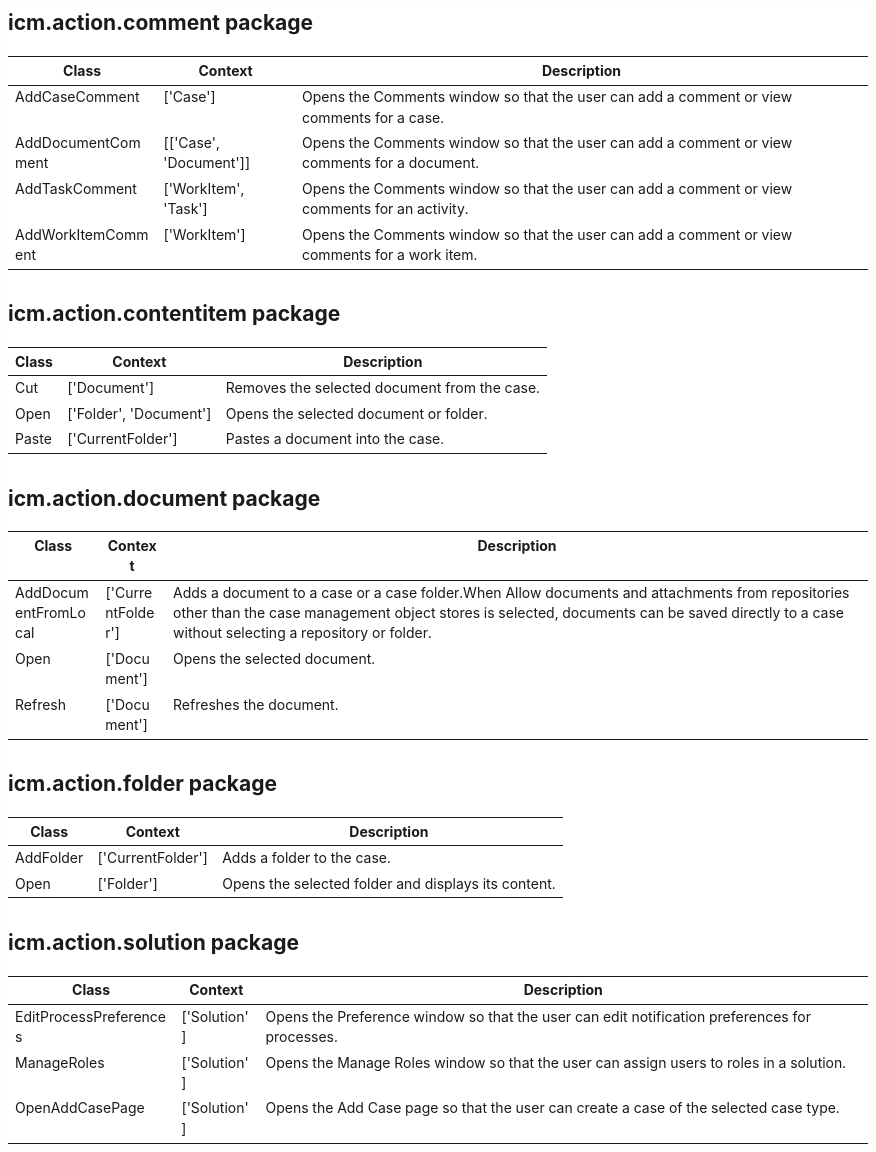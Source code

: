 ## icm.action.comment package

| Class              | Context                | Description                                                                                    |
|--------------------|------------------------|------------------------------------------------------------------------------------------------|
| AddCaseComment     | ['Case']               | Opens the Comments window so that the user can add a comment or view comments for a case.      |
| AddDocumentComment | [['Case', 'Document']] | Opens the Comments window so that the user can add a comment or view comments for a document.  |
| AddTaskComment     | ['WorkItem', 'Task']   | Opens the Comments window so that the user can add a comment or view comments for an activity. |
| AddWorkItemComment | ['WorkItem']           | Opens the Comments window so that the user can add a comment or view comments for a work item. |

## icm.action.contentitem package

| Class   | Context                | Description                                  |
|---------|------------------------|----------------------------------------------|
| Cut     | ['Document']           | Removes the selected document from the case. |
| Open    | ['Folder', 'Document'] | Opens the selected document or folder.       |
| Paste   | ['CurrentFolder']      | Pastes a document into the case.             |

## icm.action.document package

| Class                | Context           | Description                                                                                                                                                                                                                                     |
|----------------------|-------------------|-------------------------------------------------------------------------------------------------------------------------------------------------------------------------------------------------------------------------------------------------|
| AddDocumentFromLocal | ['CurrentFolder'] | Adds a document to a case or a case folder.When Allow documents and attachments from repositories other than the case management object stores is selected, documents can be saved directly to a case without selecting a repository or folder. |
| Open                 | ['Document']      | Opens the selected document.                                                                                                                                                                                                                    |
| Refresh              | ['Document']      | Refreshes the document.                                                                                                                                                                                                                         |

## icm.action.folder package

| Class     | Context           | Description                                         |
|-----------|-------------------|-----------------------------------------------------|
| AddFolder | ['CurrentFolder'] | Adds a folder to the case.                          |
| Open      | ['Folder']        | Opens the selected folder and displays its content. |

## icm.action.solution package

| Class                  | Context      | Description                                                                                   |
|------------------------|--------------|-----------------------------------------------------------------------------------------------|
| EditProcessPreferences | ['Solution'] | Opens the Preference window so that the user can edit notification preferences for processes. |
| ManageRoles            | ['Solution'] | Opens the Manage Roles window so that the user can assign users to roles in a solution.       |
| OpenAddCasePage        | ['Solution'] | Opens the Add Case page so that the user can create a case of the selected case type.         |
